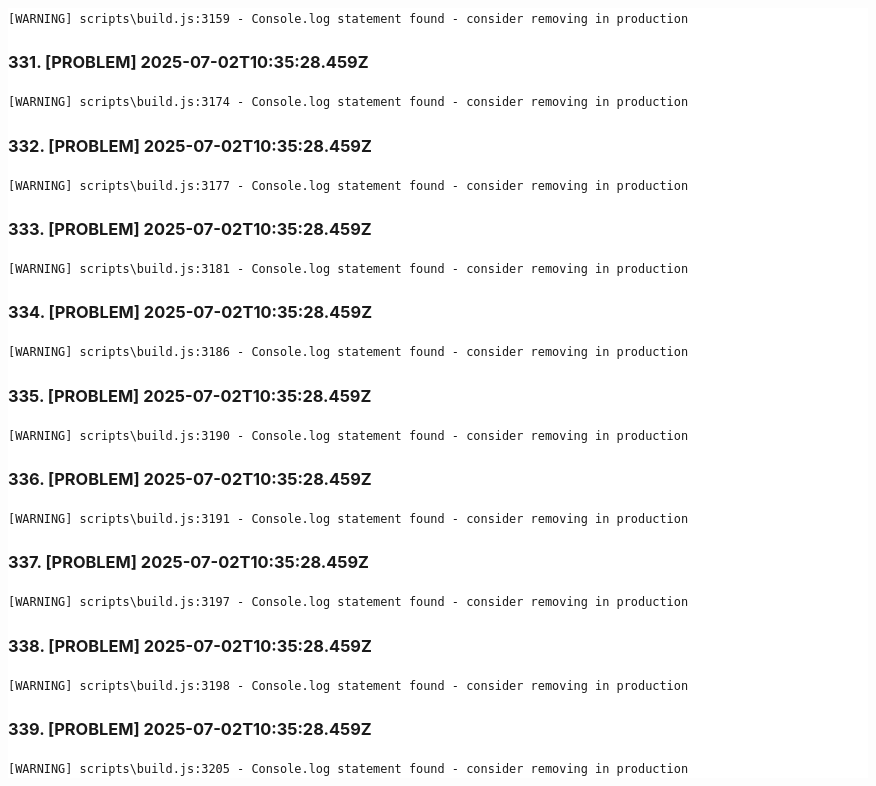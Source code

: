 ```
[WARNING] scripts\build.js:3159 - Console.log statement found - consider removing in production
```

### 331. [PROBLEM] 2025-07-02T10:35:28.459Z

```
[WARNING] scripts\build.js:3174 - Console.log statement found - consider removing in production
```

### 332. [PROBLEM] 2025-07-02T10:35:28.459Z

```
[WARNING] scripts\build.js:3177 - Console.log statement found - consider removing in production
```

### 333. [PROBLEM] 2025-07-02T10:35:28.459Z

```
[WARNING] scripts\build.js:3181 - Console.log statement found - consider removing in production
```

### 334. [PROBLEM] 2025-07-02T10:35:28.459Z

```
[WARNING] scripts\build.js:3186 - Console.log statement found - consider removing in production
```

### 335. [PROBLEM] 2025-07-02T10:35:28.459Z

```
[WARNING] scripts\build.js:3190 - Console.log statement found - consider removing in production
```

### 336. [PROBLEM] 2025-07-02T10:35:28.459Z

```
[WARNING] scripts\build.js:3191 - Console.log statement found - consider removing in production
```

### 337. [PROBLEM] 2025-07-02T10:35:28.459Z

```
[WARNING] scripts\build.js:3197 - Console.log statement found - consider removing in production
```

### 338. [PROBLEM] 2025-07-02T10:35:28.459Z

```
[WARNING] scripts\build.js:3198 - Console.log statement found - consider removing in production
```

### 339. [PROBLEM] 2025-07-02T10:35:28.459Z

```
[WARNING] scripts\build.js:3205 - Console.log statement found - consider removing in production
```
